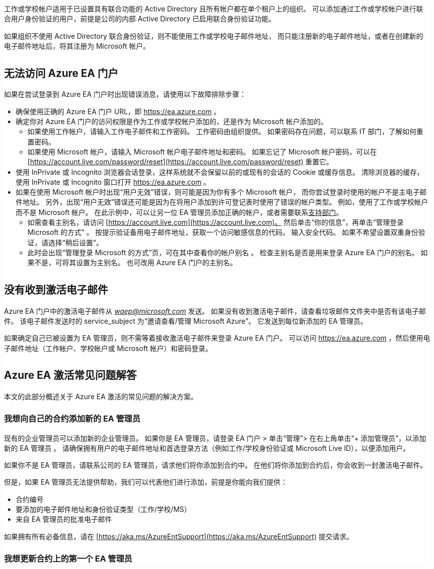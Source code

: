 工作或学校帐户适用于已设置具有联合功能的 Active Directory 且所有帐户都在单个租户上的组织。 可以添加通过工作或学校帐户进行联合用户身份验证的用户，前提是公司的内部 Active Directory 已启用联合身份验证功能。

如果组织不使用 Active Directory 联合身份验证，则不能使用工作或学校电子邮件地址， 而只能注册新的电子邮件地址，或者在创建新的电子邮件地址后，将其注册为 Microsoft 帐户。

## <a name="unable-to-access-the-azure-ea-portal"></a>无法访问 Azure EA 门户

如果在尝试登录到 Azure EA 门户时出现错误消息，请使用以下故障排除步骤：

- 确保使用正确的 Azure EA 门户 URL，即 https://ea.azure.com 。
- 确定你对 Azure EA 门户的访问权限是作为工作或学校帐户添加的，还是作为 Microsoft 帐户添加的。
  - 如果使用工作帐户，请输入工作电子邮件和工作密码。 工作密码由组织提供。 如果密码存在问题，可以联系 IT 部门，了解如何重置密码。
  - 如果使用 Microsoft 帐户，请输入 Microsoft 帐户电子邮件地址和密码。 如果忘记了 Microsoft 帐户密码，可以在 [https://account.live.com/password/reset](https://account.live.com/password/reset) 重置它。
- 使用 InPrivate 或 Incognito 浏览器会话登录，这样系统就不会保留以前的或现有的会话的 Cookie 或缓存信息。 清除浏览器的缓存，使用 InPrivate 或 Incognito 窗口打开 https://ea.azure.com 。
- 如果在使用 Microsoft 帐户时出现“用户无效”错误，则可能是因为你有多个 Microsoft 帐户，  而你尝试登录时使用的帐户不是主电子邮件地址。
另外，出现“用户无效”错误还可能是因为在将用户添加到许可登记表时使用了错误的帐户类型。  例如，使用了工作或学校帐户而不是 Microsoft 帐户。 在此示例中，可以让另一位 EA 管理员添加正确的帐户，或者需要联系[支持部门](https://support.microsoft.com/supportforbusiness/productselection?sapId=cf791efa-485b-95a3-6fad-3daf9cd4027c)。
  - 如需查看主别名，请访问 [https://account.live.com](https://account.live.com)。 然后单击“你的信息”，再单击“管理登录 Microsoft 的方式”   。 按提示验证备用电子邮件地址，获取一个访问敏感信息的代码。 输入安全代码。 如果不希望设置双重身份验证，请选择“稍后设置”。 
  - 此时会出现“管理登录 Microsoft 的方式”页，可在其中查看你的帐户别名  。 检查主别名是否是用来登录 Azure EA 门户的别名。 如果不是，可将其设置为主别名。 也可改用 Azure EA 门户的主别名。

## <a name="no-activation-email-received"></a>没有收到激活电子邮件

Azure EA 门户中的激活电子邮件从 *waep@microsoft.com* 发送。 如果没有收到激活电子邮件，请查看垃圾邮件文件夹中是否有该电子邮件。 该电子邮件发送时的 service_subject 为“邀请查看/管理 Microsoft Azure”。  它发送到每位新添加的 EA 管理员。

如果确定自己已被设置为 EA 管理员，则不需等着接收激活电子邮件来登录 Azure EA 门户。 可以访问 https://ea.azure.com ，然后使用电子邮件地址（工作帐户、学校帐户或 Microsoft 帐户）和密码登录。

## <a name="azure-ea-activation-faq"></a>Azure EA 激活常见问题解答

本文的此部分概述关于 Azure EA 激活的常见问题的解决方案。

### <a name="i-would-like-to-add-a-new-ea-administrator-to-my-enrollment"></a>我想向自己的合约添加新的 EA 管理员

现有的企业管理员可以添加新的企业管理员。 如果你是 EA 管理员，请登录 EA 门户 > 单击“管理”> 在右上角单击“+ 添加管理员”，以添加新的 EA 管理员   。 请确保拥有用户的电子邮件地址和首选登录方法（例如工作/学校身份验证或 Microsoft Live ID），以便添加用户。

如果你不是 EA 管理员，请联系公司的 EA 管理员，请求他们将你添加到合约中。 在他们将你添加到合约后，你会收到一封激活电子邮件。

但是，如果 EA 管理员无法提供帮助，我们可以代表他们进行添加，前提是你能向我们提供：
- 合约编号
- 要添加的电子邮件地址和身份验证类型（工作/学校/MS）
- 来自 EA 管理员的批准电子邮件

如果拥有所有必备信息，请在 [https://aka.ms/AzureEntSupport](https://aka.ms/AzureEntSupport) 提交请求。

### <a name="i-would-like-to-update-the-first-ea-admin-on-the-enrollment"></a>我想更新合约上的第一个 EA 管理员
